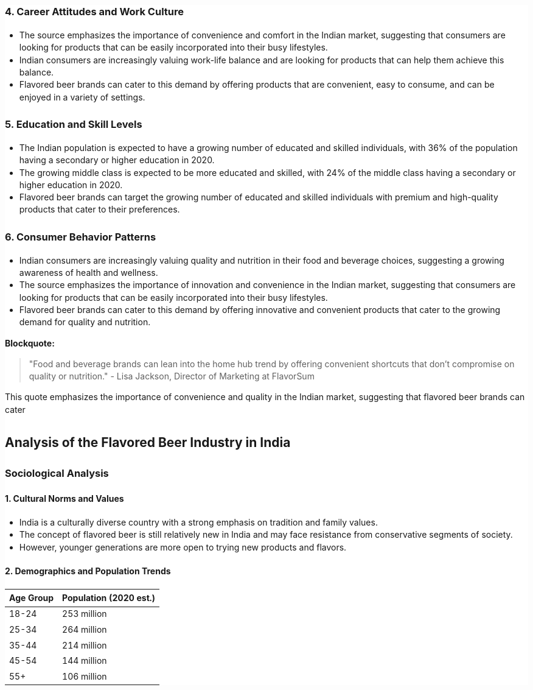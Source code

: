 ### 4. Career Attitudes and Work Culture

* The source emphasizes the importance of convenience and comfort in the Indian market, suggesting that consumers are looking for products that can be easily incorporated into their busy lifestyles.
* Indian consumers are increasingly valuing work-life balance and are looking for products that can help them achieve this balance.
* Flavored beer brands can cater to this demand by offering products that are convenient, easy to consume, and can be enjoyed in a variety of settings.

### 5. Education and Skill Levels

* The Indian population is expected to have a growing number of educated and skilled individuals, with 36% of the population having a secondary or higher education in 2020.
* The growing middle class is expected to be more educated and skilled, with 24% of the middle class having a secondary or higher education in 2020.
* Flavored beer brands can target the growing number of educated and skilled individuals with premium and high-quality products that cater to their preferences.

### 6. Consumer Behavior Patterns

* Indian consumers are increasingly valuing quality and nutrition in their food and beverage choices, suggesting a growing awareness of health and wellness.
* The source emphasizes the importance of innovation and convenience in the Indian market, suggesting that consumers are looking for products that can be easily incorporated into their busy lifestyles.
* Flavored beer brands can cater to this demand by offering innovative and convenient products that cater to the growing demand for quality and nutrition.

**Blockquote:**
> "Food and beverage brands can lean into the home hub trend by offering convenient shortcuts that don’t compromise on quality or nutrition." - Lisa Jackson, Director of Marketing at FlavorSum

This quote emphasizes the importance of convenience and quality in the Indian market, suggesting that flavored beer brands can cater

## Analysis of the Flavored Beer Industry in India
### Sociological Analysis

#### 1. Cultural Norms and Values

* India is a culturally diverse country with a strong emphasis on tradition and family values.
* The concept of flavored beer is still relatively new in India and may face resistance from conservative segments of society.
* However, younger generations are more open to trying new products and flavors.

#### 2. Demographics and Population Trends

| Age Group | Population (2020 est.) |
| --- | --- |
| 18-24 | 253 million |
| 25-34 | 264 million |
| 35-44 | 214 million |
| 45-54 | 144 million |
| 55+ | 106 million |
